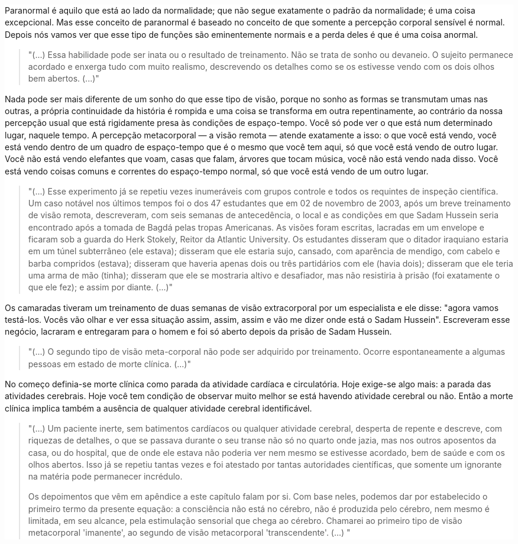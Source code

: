 Paranormal é aquilo que está ao lado da normalidade; que não segue exatamente o padrão da normalidade; é uma coisa excepcional. Mas esse conceito de paranormal é baseado no conceito de que somente a percepção corporal sensível é normal. Depois nós vamos ver que esse tipo de funções são eminentemente normais e a perda deles é que é uma coisa anormal.

> "(\...) Essa habilidade pode ser inata ou o resultado de treinamento. Não se trata de sonho ou devaneio. O sujeito permanece acordado e enxerga tudo com muito realismo, descrevendo os detalhes como se os estivesse vendo com os dois olhos bem abertos. (\...)"

Nada pode ser mais diferente de um sonho do que esse tipo de visão, porque no sonho as formas se transmutam umas nas outras, a própria continuidade da história é rompida e uma coisa se transforma em outra repentinamente, ao contrário da nossa percepção usual que está rigidamente presa às condições de espaço-tempo. Você só pode ver o que está num determinado lugar, naquele tempo. A percepção metacorporal ― a visão remota ― atende exatamente a isso: o que você está vendo, você está vendo dentro de um quadro de espaço-tempo que é o mesmo que você tem aqui, só que você está vendo de outro lugar. Você não está vendo elefantes que voam, casas que falam, árvores que tocam música, você não está vendo nada disso. Você está vendo coisas comuns e correntes do espaço-tempo normal, só que você está vendo de um outro lugar.

> "(\...) Esse experimento já se repetiu vezes inumeráveis com grupos controle e todos os requintes de inspeção científica. Um caso notável nos últimos tempos foi o dos 47 estudantes que em 02 de novembro de 2003, após um breve treinamento de visão remota, descreveram, com seis semanas de antecedência, o local e as condições em que Sadam Hussein seria encontrado após a tomada de Bagdá pelas tropas Americanas. As visões foram escritas, lacradas em um envelope e ficaram sob a guarda do Herk Stokely, Reitor da Atlantic University. Os estudantes disseram que o ditador iraquiano estaria em um túnel subterrâneo (ele estava); disseram que ele estaria sujo, cansado, com aparência de mendigo, com cabelo e barba compridos (estava); disseram que haveria apenas dois ou três partidários com ele (havia dois); disseram que ele teria uma arma de mão (tinha); disseram que ele se mostraria altivo e desafiador, mas não resistiria à prisão (foi exatamente o que ele fez); e assim por diante. (\...)"

Os camaradas tiveram um treinamento de duas semanas de visão extracorporal por um especialista e ele disse: "agora vamos testá-los. Vocês vão olhar e ver essa situação assim, assim, assim e vão me dizer onde está o Sadam Hussein". Escreveram esse negócio, lacraram e entregaram para o homem e foi só aberto depois da prisão de Sadam Hussein.

> "(\...) O segundo tipo de visão meta-corporal não pode ser adquirido por treinamento. Ocorre espontaneamente a algumas pessoas em estado de morte clínica. (\...)"

No começo definia-se morte clínica como parada da atividade cardíaca e circulatória. Hoje exige-se algo mais: a parada das atividades cerebrais. Hoje você tem condição de observar muito melhor se está havendo atividade cerebral ou não. Então a morte clínica implica também a ausência de qualquer atividade cerebral identificável.

> "(\...) Um paciente inerte, sem batimentos cardíacos ou qualquer atividade cerebral, desperta de repente e descreve, com riquezas de detalhes, o que se passava durante o seu transe não só no quarto onde jazia, mas nos outros aposentos da casa, ou do hospital, que de onde ele estava não poderia ver nem mesmo se estivesse acordado, bem de saúde e com os olhos abertos. Isso já se repetiu tantas vezes e foi atestado por tantas autoridades científicas, que somente um ignorante na matéria pode permanecer incrédulo.
>
> Os depoimentos que vêm em apêndice a este capítulo falam por si. Com base neles, podemos dar por estabelecido o primeiro termo da presente equação: a consciência não está no cérebro, não é produzida pelo cérebro, nem mesmo é limitada, em seu alcance, pela estimulação sensorial que chega ao cérebro. Chamarei ao primeiro tipo de visão metacorporal 'imanente', ao segundo de visão metacorporal 'transcendente'. (\...) "
